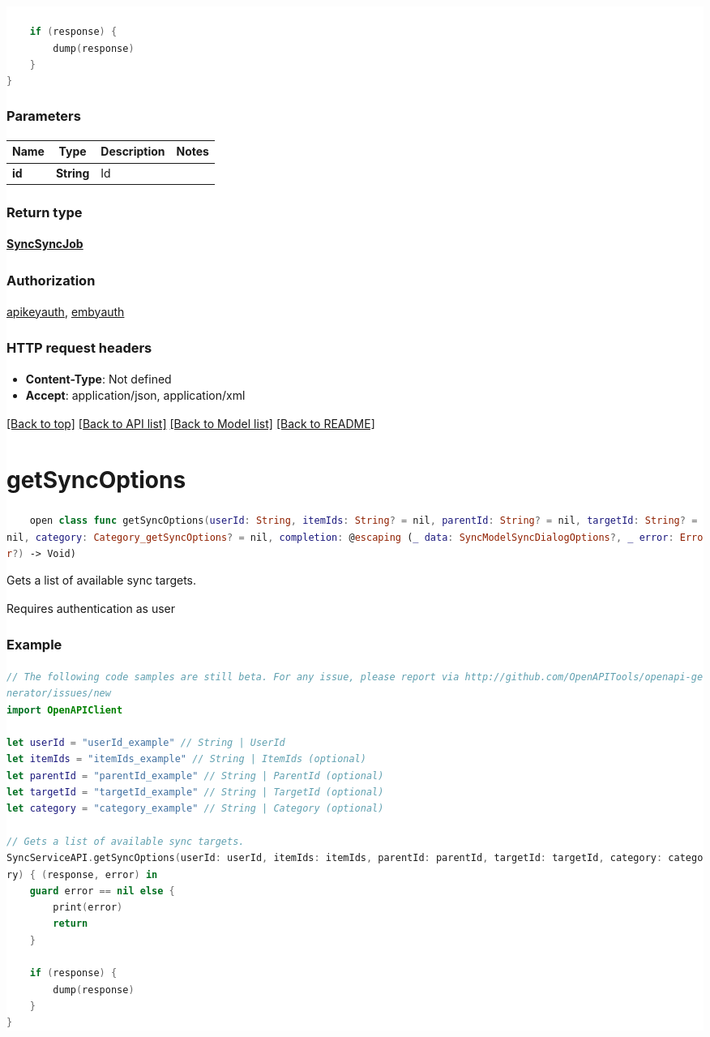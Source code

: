 ```swift

    if (response) {
        dump(response)
    }
}
```

### Parameters

Name | Type | Description  | Notes
------------- | ------------- | ------------- | -------------
 **id** | **String** | Id | 

### Return type

[**SyncSyncJob**](SyncSyncJob.md)

### Authorization

[apikeyauth](../README.md#apikeyauth), [embyauth](../README.md#embyauth)

### HTTP request headers

 - **Content-Type**: Not defined
 - **Accept**: application/json, application/xml

[[Back to top]](#) [[Back to API list]](../README.md#documentation-for-api-endpoints) [[Back to Model list]](../README.md#documentation-for-models) [[Back to README]](../README.md)

# **getSyncOptions**
```swift
    open class func getSyncOptions(userId: String, itemIds: String? = nil, parentId: String? = nil, targetId: String? = nil, category: Category_getSyncOptions? = nil, completion: @escaping (_ data: SyncModelSyncDialogOptions?, _ error: Error?) -> Void)
```

Gets a list of available sync targets.

Requires authentication as user

### Example
```swift
// The following code samples are still beta. For any issue, please report via http://github.com/OpenAPITools/openapi-generator/issues/new
import OpenAPIClient

let userId = "userId_example" // String | UserId
let itemIds = "itemIds_example" // String | ItemIds (optional)
let parentId = "parentId_example" // String | ParentId (optional)
let targetId = "targetId_example" // String | TargetId (optional)
let category = "category_example" // String | Category (optional)

// Gets a list of available sync targets.
SyncServiceAPI.getSyncOptions(userId: userId, itemIds: itemIds, parentId: parentId, targetId: targetId, category: category) { (response, error) in
    guard error == nil else {
        print(error)
        return
    }

    if (response) {
        dump(response)
    }
}
```